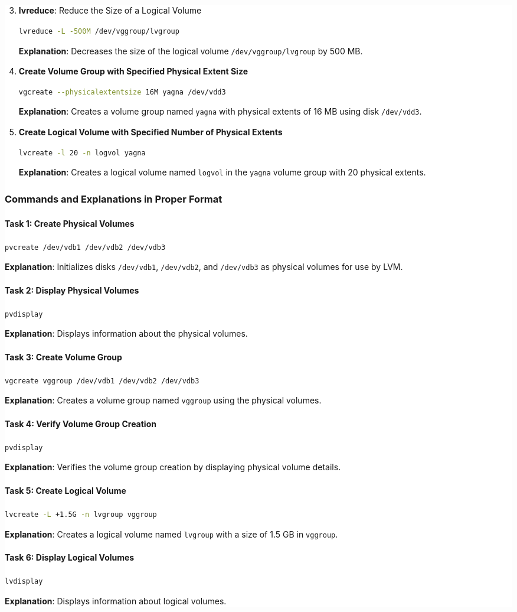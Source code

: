 3. **lvreduce**: Reduce the Size of a Logical Volume
   ```sh
   lvreduce -L -500M /dev/vggroup/lvgroup
   ```
   **Explanation**: Decreases the size of the logical volume `/dev/vggroup/lvgroup` by 500 MB.

4. **Create Volume Group with Specified Physical Extent Size**
   ```sh
   vgcreate --physicalextentsize 16M yagna /dev/vdd3
   ```
   **Explanation**: Creates a volume group named `yagna` with physical extents of 16 MB using disk `/dev/vdd3`.

5. **Create Logical Volume with Specified Number of Physical Extents**
   ```sh
   lvcreate -l 20 -n logvol yagna
   ```
   **Explanation**: Creates a logical volume named `logvol` in the `yagna` volume group with 20 physical extents.

### Commands and Explanations in Proper Format

#### Task 1: Create Physical Volumes
```sh
pvcreate /dev/vdb1 /dev/vdb2 /dev/vdb3
```
**Explanation**: Initializes disks `/dev/vdb1`, `/dev/vdb2`, and `/dev/vdb3` as physical volumes for use by LVM.

#### Task 2: Display Physical Volumes
```sh
pvdisplay
```
**Explanation**: Displays information about the physical volumes.

#### Task 3: Create Volume Group
```sh
vgcreate vggroup /dev/vdb1 /dev/vdb2 /dev/vdb3
```
**Explanation**: Creates a volume group named `vggroup` using the physical volumes.

#### Task 4: Verify Volume Group Creation
```sh
pvdisplay
```
**Explanation**: Verifies the volume group creation by displaying physical volume details.

#### Task 5: Create Logical Volume
```sh
lvcreate -L +1.5G -n lvgroup vggroup
```
**Explanation**: Creates a logical volume named `lvgroup` with a size of 1.5 GB in `vggroup`.

#### Task 6: Display Logical Volumes
```sh
lvdisplay
```
**Explanation**: Displays information about logical volumes.
